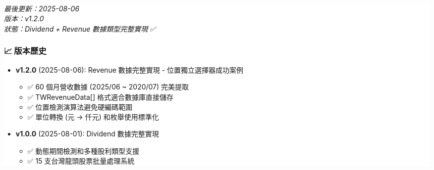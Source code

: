 *最後更新：2025-08-06*  
*版本：v1.2.0*  
*狀態：Dividend + Revenue 數據類型完整實現 ✅*

### 📈 版本歷史

- **v1.2.0** (2025-08-06): Revenue 數據完整實現 - 位置獨立選擇器成功案例
  - ✅ 60 個月營收數據 (2025/06 ~ 2020/07) 完美提取
  - ✅ TWRevenueData[] 格式適合數據庫直接儲存
  - ✅ 位置檢測演算法避免硬編碼範圍
  - ✅ 單位轉換 (元 → 仟元) 和枚舉使用標準化

- **v1.0.0** (2025-08-01): Dividend 數據完整實現
  - ✅ 動態期間檢測和多種股利類型支援  
  - ✅ 15 支台灣龍頭股票批量處理系統